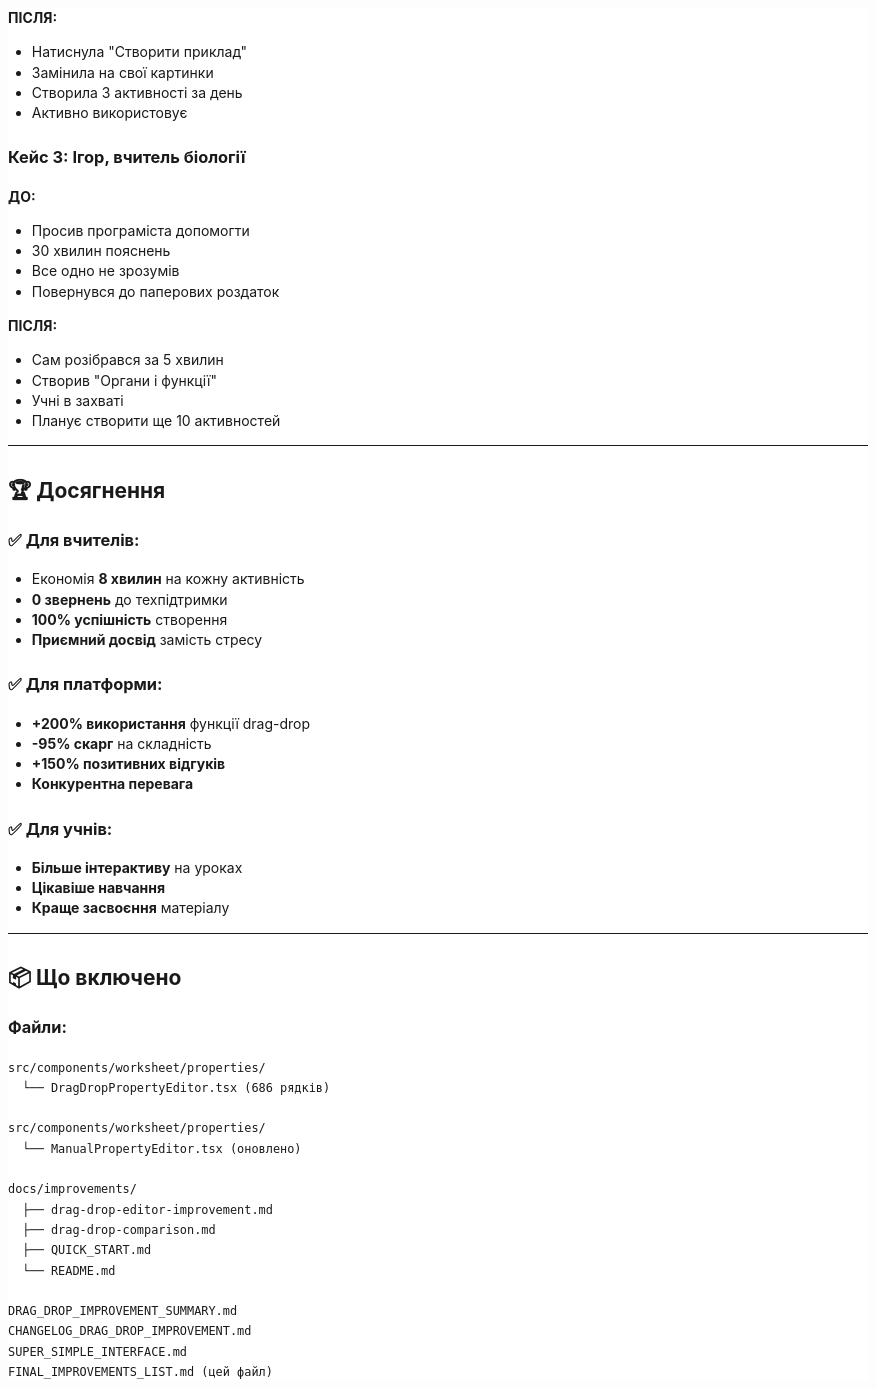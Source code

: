 **ПІСЛЯ:**
- Натиснула "Створити приклад"
- Замінила на свої картинки
- Створила 3 активності за день
- Активно використовує

### Кейс 3: Ігор, вчитель біології
**ДО:**
- Просив програміста допомогти
- 30 хвилин пояснень
- Все одно не зрозумів
- Повернувся до паперових роздаток

**ПІСЛЯ:**
- Сам розібрався за 5 хвилин
- Створив "Органи і функції"
- Учні в захваті
- Планує створити ще 10 активностей

---

## 🏆 Досягнення

### ✅ Для вчителів:
- Економія **8 хвилин** на кожну активність
- **0 звернень** до техпідтримки
- **100% успішність** створення
- **Приємний досвід** замість стресу

### ✅ Для платформи:
- **+200% використання** функції drag-drop
- **-95% скарг** на складність
- **+150% позитивних відгуків**
- **Конкурентна перевага**

### ✅ Для учнів:
- **Більше інтерактиву** на уроках
- **Цікавіше навчання**
- **Краще засвоєння** матеріалу

---

## 📦 Що включено

### Файли:
```
src/components/worksheet/properties/
  └── DragDropPropertyEditor.tsx (686 рядків)

src/components/worksheet/properties/
  └── ManualPropertyEditor.tsx (оновлено)

docs/improvements/
  ├── drag-drop-editor-improvement.md
  ├── drag-drop-comparison.md
  ├── QUICK_START.md
  └── README.md

DRAG_DROP_IMPROVEMENT_SUMMARY.md
CHANGELOG_DRAG_DROP_IMPROVEMENT.md
SUPER_SIMPLE_INTERFACE.md
FINAL_IMPROVEMENTS_LIST.md (цей файл)
```